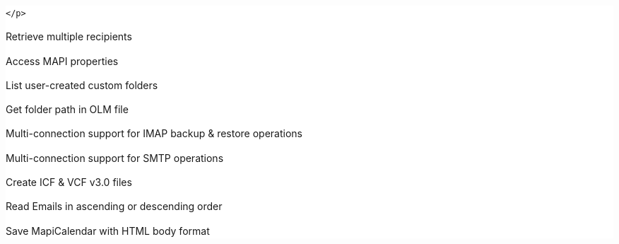     </p>
   </div>
   <div class="col-lg-4">
    <em class="fa fa-server ico-blue fa-2x col-lg-2">
    </em>
    <p class="col-lg-10">
     Retrieve multiple recipients
    </p>
   </div>
   <div class="col-lg-4">
    <em class="fa fa-cogs ico-blue fa-2x col-lg-2">
    </em>
    <p class="col-lg-10">
     Access MAPI properties
    </p>
   </div>
   <div class="col-lg-4">
    <em class="fa fa-list ico-blue fa-2x col-lg-2">
    </em>
    <p class="col-lg-10">
     List user-created custom folders
    </p>
   </div>
   <div class="col-lg-4">
    <em class="fa fa-folder ico-blue fa-2x col-lg-2">
    </em>
    <p class="col-lg-10">
     Get folder path in OLM file
    </p>
   </div>
   <div class="col-lg-4">
    <em class="fa fa-asterisk ico-blue fa-2x col-lg-2">
    </em>
    <p class="col-lg-10">
     Multi-connection support for IMAP backup &amp; restore operations
    </p>
   </div>
   <div class="col-lg-4">
    <em class="fa fa-arrows-alt ico-blue fa-2x col-lg-2">
    </em>
    <p class="col-lg-10">
     Multi-connection support for SMTP operations
    </p>
   </div>
   <div class="col-lg-4">
    <em class="fa fa-file ico-blue fa-2x col-lg-2">
    </em>
    <p class="col-lg-10">
     Create ICF &amp; VCF v3.0 files
    </p>
   </div>
   <div class="col-lg-4">
    <em class="fa fa-envelope ico-blue fa-2x col-lg-2">
    </em>
    <p class="col-lg-10">
     Read Emails in ascending or descending order
    </p>
   </div>
   <div class="col-lg-4">
    <em class="fa fa-save ico-blue fa-2x col-lg-2">
    </em>
    <p class="col-lg-10">
     Save MapiCalendar with HTML body format
    </p>